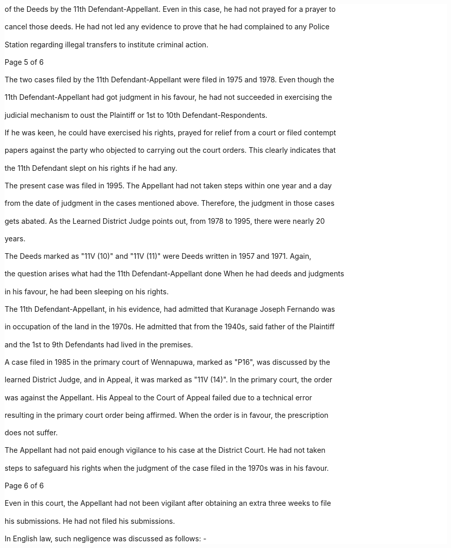of the Deeds by the 11th Defendant-Appellant. Even in this case, he had not prayed for a prayer to

cancel those deeds. He had not led any evidence to prove that he had complained to any Police

Station regarding illegal transfers to institute criminal action.

Page 5 of 6

The two cases filed by the 11th Defendant-Appellant were filed in 1975 and 1978. Even though the

11th Defendant-Appellant had got judgment in his favour, he had not succeeded in exercising the

judicial mechanism to oust the Plaintiff or 1st to 10th Defendant-Respondents.

If he was keen, he could have exercised his rights, prayed for relief from a court or filed contempt

papers against the party who objected to carrying out the court orders. This clearly indicates that

the 11th Defendant slept on his rights if he had any.

The present case was filed in 1995. The Appellant had not taken steps within one year and a day

from the date of judgment in the cases mentioned above. Therefore, the judgment in those cases

gets abated. As the Learned District Judge points out, from 1978 to 1995, there were nearly 20

years.

The Deeds marked as "11V (10)" and "11V (11)" were Deeds written in 1957 and 1971. Again,

the question arises what had the 11th Defendant-Appellant done When he had deeds and judgments

in his favour, he had been sleeping on his rights.

The 11th Defendant-Appellant, in his evidence, had admitted that Kuranage Joseph Fernando was

in occupation of the land in the 1970s. He admitted that from the 1940s, said father of the Plaintiff

and the 1st to 9th Defendants had lived in the premises.

A case filed in 1985 in the primary court of Wennapuwa, marked as "P16", was discussed by the

learned District Judge, and in Appeal, it was marked as "11V (14)". In the primary court, the order

was against the Appellant. His Appeal to the Court of Appeal failed due to a technical error

resulting in the primary court order being affirmed. When the order is in favour, the prescription

does not suffer.

The Appellant had not paid enough vigilance to his case at the District Court. He had not taken

steps to safeguard his rights when the judgment of the case filed in the 1970s was in his favour.

Page 6 of 6

Even in this court, the Appellant had not been vigilant after obtaining an extra three weeks to file

his submissions. He had not filed his submissions.

In English law, such negligence was discussed as follows: -
